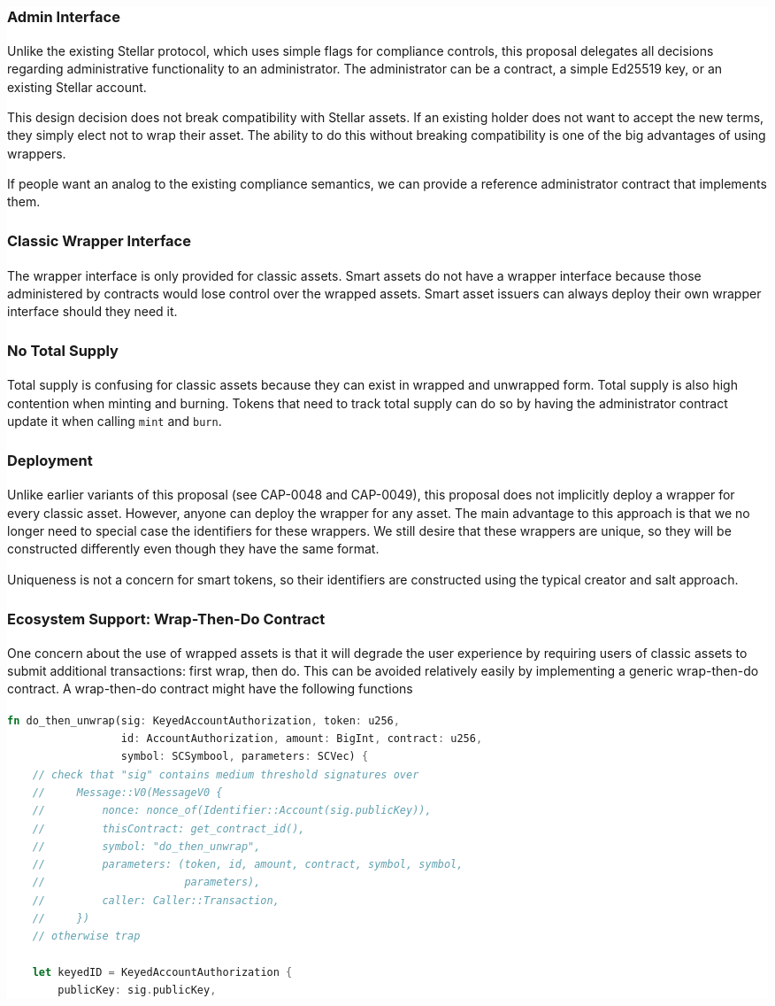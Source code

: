 ### Admin Interface

Unlike the existing Stellar protocol, which uses simple flags for compliance
controls, this proposal delegates all decisions regarding administrative
functionality to an administrator. The administrator can be a contract, a simple
Ed25519 key, or an existing Stellar account.

This design decision does not break compatibility with Stellar assets. If an
existing holder does not want to accept the new terms, they simply elect not to
wrap their asset. The ability to do this without breaking compatibility  is one
of the big advantages of using wrappers.

If people want an analog to the existing compliance semantics, we can provide a
reference administrator contract that implements them.

### Classic Wrapper Interface

The wrapper interface is only provided for classic assets. Smart assets do not
have a wrapper interface because those administered by contracts would lose
control over the wrapped assets. Smart asset issuers can always deploy their own
wrapper interface should they need it.

### No Total Supply

Total supply is confusing for classic assets because they can exist in wrapped
and unwrapped form. Total supply is also high contention when minting and
burning. Tokens that need to track total supply can do so by having the
administrator contract update it when calling `mint` and `burn`.

### Deployment

Unlike earlier variants of this proposal (see CAP-0048 and CAP-0049), this
proposal does not implicitly deploy a wrapper for every classic asset. However,
anyone can deploy the wrapper for any asset. The main advantage to this approach
is that  we no longer need to special case the identifiers for these wrappers.
We still desire that these wrappers are unique, so they will be constructed
differently even though they have the same format.

Uniqueness is not a concern for smart tokens, so their identifiers are
constructed using the typical creator and salt approach.

### Ecosystem Support: Wrap-Then-Do Contract

One concern about the use of wrapped assets is that it will degrade the user
experience by requiring users of classic assets to submit additional
transactions: first wrap, then do. This can be avoided relatively easily by
implementing a generic wrap-then-do contract. A wrap-then-do contract might have
the following functions

```rust
fn do_then_unwrap(sig: KeyedAccountAuthorization, token: u256,
                  id: AccountAuthorization, amount: BigInt, contract: u256,
                  symbol: SCSymbool, parameters: SCVec) {
    // check that "sig" contains medium threshold signatures over
    //     Message::V0(MessageV0 {
    //         nonce: nonce_of(Identifier::Account(sig.publicKey)),
    //         thisContract: get_contract_id(),
    //         symbol: "do_then_unwrap",
    //         parameters: (token, id, amount, contract, symbol, symbol,
    //                      parameters),
    //         caller: Caller::Transaction,
    //     })
    // otherwise trap

    let keyedID = KeyedAccountAuthorization {
        publicKey: sig.publicKey,
```